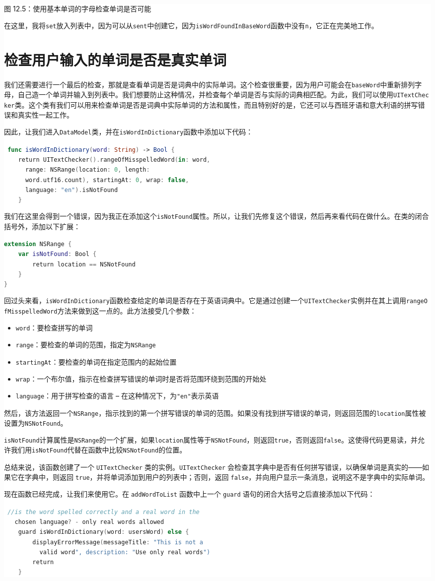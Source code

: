 图 12.5：使用基本单词的字母检查单词是否可能

在这里，我将`set`放入列表中，因为可以从`sent`中创建它，因为`isWordFoundInBaseWord`函数中没有`n`，它正在完美地工作。

# 检查用户输入的单词是否是真实单词

我们还需要进行一个最后的检查，那就是查看单词是否是词典中的实际单词。这个检查很重要，因为用户可能会在`baseWord`中重新排列字母，自己造一个单词并输入到列表中。我们想要防止这种情况，并检查每个单词是否与实际的词典相匹配。为此，我们可以使用`UITextChecker`类。这个类有我们可以用来检查单词是否是词典中实际单词的方法和属性，而且特别好的是，它还可以与西班牙语和意大利语的拼写错误和真实性一起工作。

因此，让我们进入`DataModel`类，并在`isWordInDictionary`函数中添加以下代码：

```swift
 func isWordInDictionary(word: String) -> Bool {
    return UITextChecker().rangeOfMisspelledWord(in: word,
      range: NSRange(location: 0, length:
      word.utf16.count), startingAt: 0, wrap: false,
      language: "en").isNotFound
    }
```

我们在这里会得到一个错误，因为我正在添加这个`isNotFound`属性。所以，让我们先修复这个错误，然后再来看代码在做什么。在类的闭合括号外，添加以下扩展：

```swift
extension NSRange {
    var isNotFound: Bool {
        return location == NSNotFound
    }
}
```

回过头来看，`isWordInDictionary`函数检查给定的单词是否存在于英语词典中。它是通过创建一个`UITextChecker`实例并在其上调用`rangeOfMisspelledWord`方法来做到这一点的。此方法接受几个参数：

+   `word`：要检查拼写的单词

+   `range`：要检查的单词的范围，指定为`NSRange`

+   `startingAt`：要检查的单词在指定范围内的起始位置

+   `wrap`：一个布尔值，指示在检查拼写错误的单词时是否将范围环绕到范围的开始处

+   `language`：用于拼写检查的语言 – 在这种情况下，为`"en"`表示英语

然后，该方法返回一个`NSRange`，指示找到的第一个拼写错误的单词的范围。如果没有找到拼写错误的单词，则返回范围的`location`属性被设置为`NSNotFound`。

`isNotFound`计算属性是`NSRange`的一个扩展，如果`location`属性等于`NSNotFound`，则返回`true`，否则返回`false`。这使得代码更易读，并允许我们用`isNotFound`代替在函数中比较`NSNotFound`的位置。

总结来说，该函数创建了一个 `UITextChecker` 类的实例。`UITextChecker` 会检查其字典中是否有任何拼写错误，以确保单词是真实的——如果它在字典中，则返回 `true`，并将单词添加到用户的列表中；否则，返回 `false`，并向用户显示一条消息，说明这不是字典中的实际单词。

现在函数已经完成，让我们来使用它。在 `addWordToList` 函数中上一个 `guard` 语句的闭合大括号之后直接添加以下代码：

```swift
 //is the word spelled correctly and a real word in the
   chosen language? - only real words allowed
    guard isWordInDictionary(word: usersWord) else {
        displayErrorMessage(messageTitle: "This is not a 
          valid word", description: "Use only real words")
        return
    }
```
